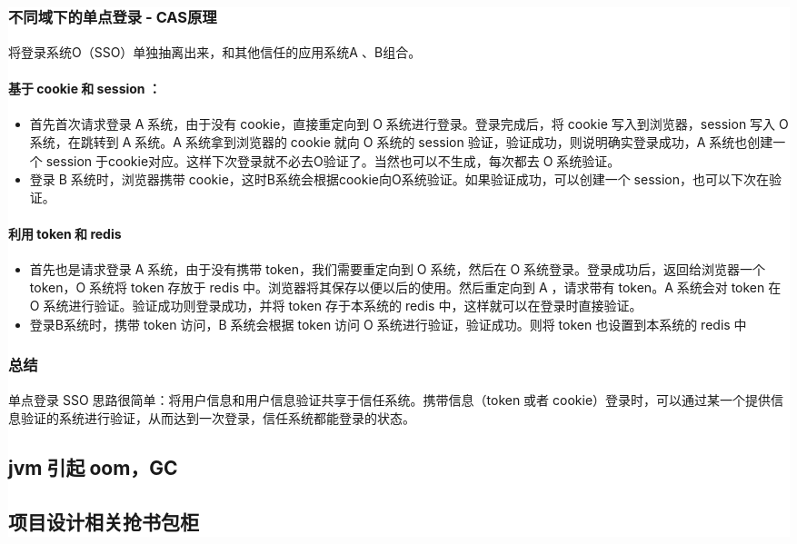 ### 不同域下的单点登录 - CAS原理

将登录系统O（SSO）单独抽离出来，和其他信任的应用系统A 、B组合。

#### 基于 cookie 和 session ：

* 首先首次请求登录 A 系统，由于没有 cookie，直接重定向到 O 系统进行登录。登录完成后，将 cookie 写入到浏览器，session 写入 O 系统，在跳转到 A 系统。A 系统拿到浏览器的 cookie 就向 O 系统的 session 验证，验证成功，则说明确实登录成功，A 系统也创建一个 session 于cookie对应。这样下次登录就不必去O验证了。当然也可以不生成，每次都去 O 系统验证。
* 登录 B 系统时，浏览器携带 cookie，这时B系统会根据cookie向O系统验证。如果验证成功，可以创建一个 session，也可以下次在验证。

#### 利用 token 和 redis 

* 首先也是请求登录 A 系统，由于没有携带 token，我们需要重定向到 O 系统，然后在 O 系统登录。登录成功后，返回给浏览器一个 token，O 系统将 token 存放于 redis 中。浏览器将其保存以便以后的使用。然后重定向到 A ，请求带有 token。A 系统会对 token 在 O 系统进行验证。验证成功则登录成功，并将 token 存于本系统的 redis 中，这样就可以在登录时直接验证。
* 登录B系统时，携带 token 访问，B 系统会根据 token 访问 O 系统进行验证，验证成功。则将 token 也设置到本系统的 redis 中

### 总结

单点登录 SSO 思路很简单：将用户信息和用户信息验证共享于信任系统。携带信息（token 或者 cookie）登录时，可以通过某一个提供信息验证的系统进行验证，从而达到一次登录，信任系统都能登录的状态。

## jvm 引起 oom，GC

## 项目设计相关抢书包柜